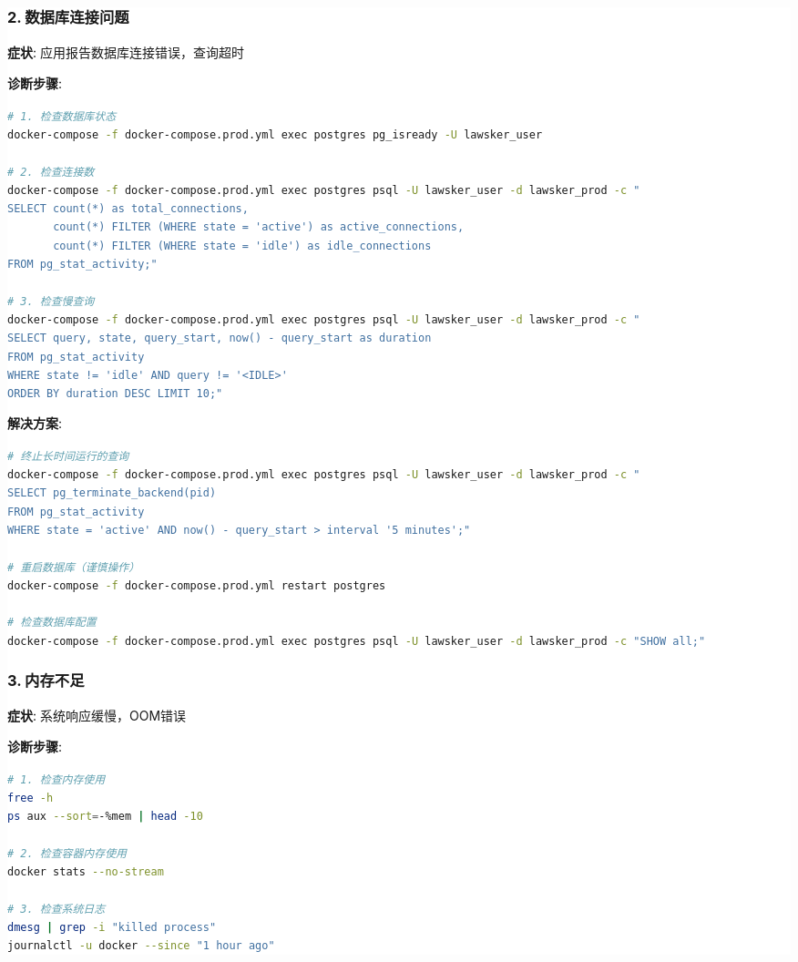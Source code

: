 ### 2. 数据库连接问题

**症状**: 应用报告数据库连接错误，查询超时

**诊断步骤**:
```bash
# 1. 检查数据库状态
docker-compose -f docker-compose.prod.yml exec postgres pg_isready -U lawsker_user

# 2. 检查连接数
docker-compose -f docker-compose.prod.yml exec postgres psql -U lawsker_user -d lawsker_prod -c "
SELECT count(*) as total_connections,
       count(*) FILTER (WHERE state = 'active') as active_connections,
       count(*) FILTER (WHERE state = 'idle') as idle_connections
FROM pg_stat_activity;"

# 3. 检查慢查询
docker-compose -f docker-compose.prod.yml exec postgres psql -U lawsker_user -d lawsker_prod -c "
SELECT query, state, query_start, now() - query_start as duration
FROM pg_stat_activity 
WHERE state != 'idle' AND query != '<IDLE>'
ORDER BY duration DESC LIMIT 10;"
```

**解决方案**:
```bash
# 终止长时间运行的查询
docker-compose -f docker-compose.prod.yml exec postgres psql -U lawsker_user -d lawsker_prod -c "
SELECT pg_terminate_backend(pid) 
FROM pg_stat_activity 
WHERE state = 'active' AND now() - query_start > interval '5 minutes';"

# 重启数据库（谨慎操作）
docker-compose -f docker-compose.prod.yml restart postgres

# 检查数据库配置
docker-compose -f docker-compose.prod.yml exec postgres psql -U lawsker_user -d lawsker_prod -c "SHOW all;"
```

### 3. 内存不足

**症状**: 系统响应缓慢，OOM错误

**诊断步骤**:
```bash
# 1. 检查内存使用
free -h
ps aux --sort=-%mem | head -10

# 2. 检查容器内存使用
docker stats --no-stream

# 3. 检查系统日志
dmesg | grep -i "killed process"
journalctl -u docker --since "1 hour ago"
```
